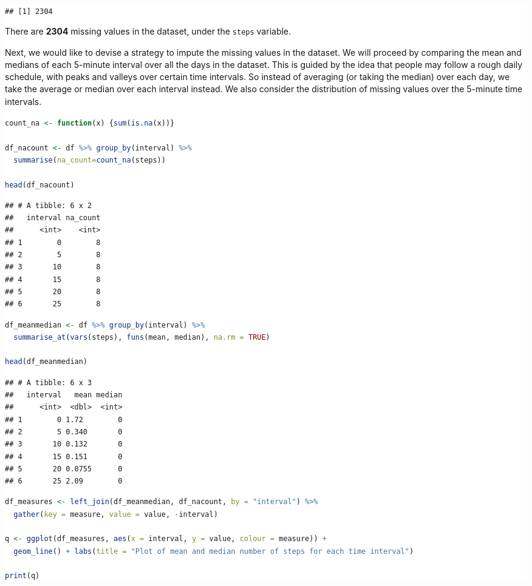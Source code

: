 ```
## [1] 2304
```

There are **2304** missing values in the dataset, under the `steps` variable.

Next, we would like to devise a strategy to impute the missing values in the dataset. We will proceed by comparing the mean and medians of each 5-minute interval over all the days in the dataset. This is guided by the idea that people may follow a rough daily schedule, with peaks and valleys over certain time intervals. So instead of averaging (or taking the median) over each day, we take the average or median over each interval instead. We also consider the distribution of missing values over the 5-minute time intervals.


```r
count_na <- function(x) {sum(is.na(x))}

df_nacount <- df %>% group_by(interval) %>%
  summarise(na_count=count_na(steps))

head(df_nacount)
```

```
## # A tibble: 6 x 2
##   interval na_count
##      <int>    <int>
## 1        0        8
## 2        5        8
## 3       10        8
## 4       15        8
## 5       20        8
## 6       25        8
```

```r
df_meanmedian <- df %>% group_by(interval) %>% 
  summarise_at(vars(steps), funs(mean, median), na.rm = TRUE)

head(df_meanmedian)
```

```
## # A tibble: 6 x 3
##   interval   mean median
##      <int>  <dbl>  <int>
## 1        0 1.72        0
## 2        5 0.340       0
## 3       10 0.132       0
## 4       15 0.151       0
## 5       20 0.0755      0
## 6       25 2.09        0
```

```r
df_measures <- left_join(df_meanmedian, df_nacount, by = "interval") %>%
  gather(key = measure, value = value, -interval)

q <- ggplot(df_measures, aes(x = interval, y = value, colour = measure)) +
  geom_line() + labs(title = "Plot of mean and median number of steps for each time interval")

print(q)
```
